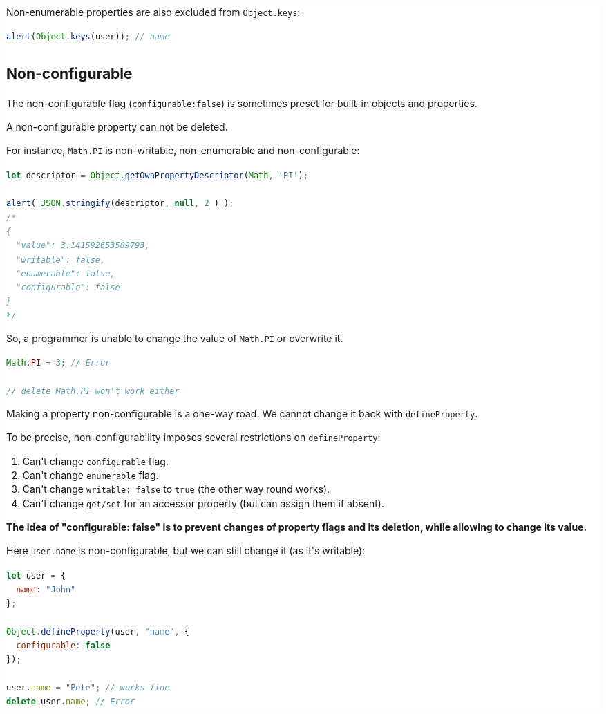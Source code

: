 Non-enumerable properties are also excluded from `Object.keys`:

```js
alert(Object.keys(user)); // name
```

## Non-configurable

The non-configurable flag (`configurable:false`) is sometimes preset for built-in objects and properties.

A non-configurable property can not be deleted.

For instance, `Math.PI` is non-writable, non-enumerable and non-configurable:

```js run
let descriptor = Object.getOwnPropertyDescriptor(Math, 'PI');

alert( JSON.stringify(descriptor, null, 2 ) );
/*
{
  "value": 3.141592653589793,
  "writable": false,
  "enumerable": false,
  "configurable": false
}
*/
```
So, a programmer is unable to change the value of `Math.PI` or overwrite it.

```js run
Math.PI = 3; // Error

// delete Math.PI won't work either
```

Making a property non-configurable is a one-way road. We cannot change it back with `defineProperty`.

To be precise, non-configurability imposes several restrictions on `defineProperty`:
1. Can't change `configurable` flag.
2. Can't change `enumerable` flag.
3. Can't change `writable: false` to `true` (the other way round works).
4. Can't change `get/set` for an accessor property (but can assign them if absent).

**The idea of "configurable: false" is to prevent changes of property flags and its deletion, while allowing to change its value.**

Here `user.name` is non-configurable, but we can still change it (as it's writable):

```js run
let user = {
  name: "John"
};

Object.defineProperty(user, "name", {
  configurable: false
});

user.name = "Pete"; // works fine
delete user.name; // Error
```
